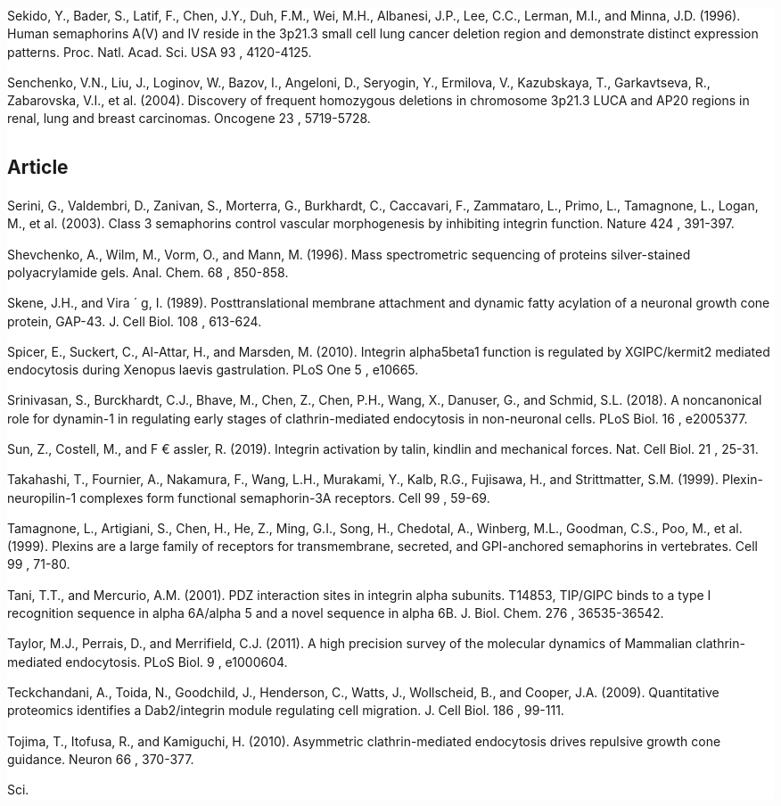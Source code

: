 Sekido, Y., Bader, S., Latif, F., Chen, J.Y., Duh, F.M., Wei, M.H., Albanesi, J.P., Lee, C.C., Lerman, M.I., and Minna, J.D. (1996). Human semaphorins A(V) and IV reside in the 3p21.3 small cell lung cancer deletion region and demonstrate distinct expression patterns. Proc. Natl. Acad. Sci. USA 93 , 4120-4125.

Senchenko, V.N., Liu, J., Loginov, W., Bazov, I., Angeloni, D., Seryogin, Y., Ermilova, V., Kazubskaya, T., Garkavtseva, R., Zabarovska, V.I., et al. (2004). Discovery of frequent homozygous deletions in chromosome 3p21.3 LUCA and AP20 regions in renal, lung and breast carcinomas. Oncogene 23 , 5719-5728.

## Article

Serini, G., Valdembri, D., Zanivan, S., Morterra, G., Burkhardt, C., Caccavari, F., Zammataro, L., Primo, L., Tamagnone, L., Logan, M., et al. (2003). Class 3 semaphorins control vascular morphogenesis by inhibiting integrin function. Nature 424 , 391-397.

Shevchenko, A., Wilm, M., Vorm, O., and Mann, M. (1996). Mass spectrometric sequencing of proteins silver-stained polyacrylamide gels. Anal. Chem. 68 , 850-858.

Skene, J.H., and Vira ´ g, I. (1989). Posttranslational membrane attachment and dynamic fatty acylation of a neuronal growth cone protein, GAP-43. J. Cell Biol. 108 , 613-624.

Spicer, E., Suckert, C., Al-Attar, H., and Marsden, M. (2010). Integrin alpha5beta1 function is regulated by XGIPC/kermit2 mediated endocytosis during Xenopus laevis gastrulation. PLoS One 5 , e10665.

Srinivasan, S., Burckhardt, C.J., Bhave, M., Chen, Z., Chen, P.H., Wang, X., Danuser, G., and Schmid, S.L. (2018). A noncanonical role for dynamin-1 in regulating early stages of clathrin-mediated endocytosis in non-neuronal cells. PLoS Biol. 16 , e2005377.

Sun, Z., Costell, M., and F € assler, R. (2019). Integrin activation by talin, kindlin and mechanical forces. Nat. Cell Biol. 21 , 25-31.

Takahashi, T., Fournier, A., Nakamura, F., Wang, L.H., Murakami, Y., Kalb, R.G., Fujisawa, H., and Strittmatter, S.M. (1999). Plexin-neuropilin-1 complexes form functional semaphorin-3A receptors. Cell 99 , 59-69.

Tamagnone, L., Artigiani, S., Chen, H., He, Z., Ming, G.I., Song, H., Chedotal, A., Winberg, M.L., Goodman, C.S., Poo, M., et al. (1999). Plexins are a large family of receptors for transmembrane, secreted, and GPI-anchored semaphorins in vertebrates. Cell 99 , 71-80.

Tani, T.T., and Mercurio, A.M. (2001). PDZ interaction sites in integrin alpha subunits. T14853, TIP/GIPC binds to a type I recognition sequence in alpha 6A/alpha 5 and a novel sequence in alpha 6B. J. Biol. Chem. 276 , 36535-36542.

Taylor, M.J., Perrais, D., and Merrifield, C.J. (2011). A high precision survey of the molecular dynamics of Mammalian clathrin-mediated endocytosis. PLoS Biol. 9 , e1000604.

Teckchandani, A., Toida, N., Goodchild, J., Henderson, C., Watts, J., Wollscheid, B., and Cooper, J.A. (2009). Quantitative proteomics identifies a Dab2/integrin module regulating cell migration. J. Cell Biol. 186 , 99-111.

Tojima, T., Itofusa, R., and Kamiguchi, H. (2010). Asymmetric clathrin-mediated endocytosis drives repulsive growth cone guidance. Neuron 66 , 370-377.

Sci.
